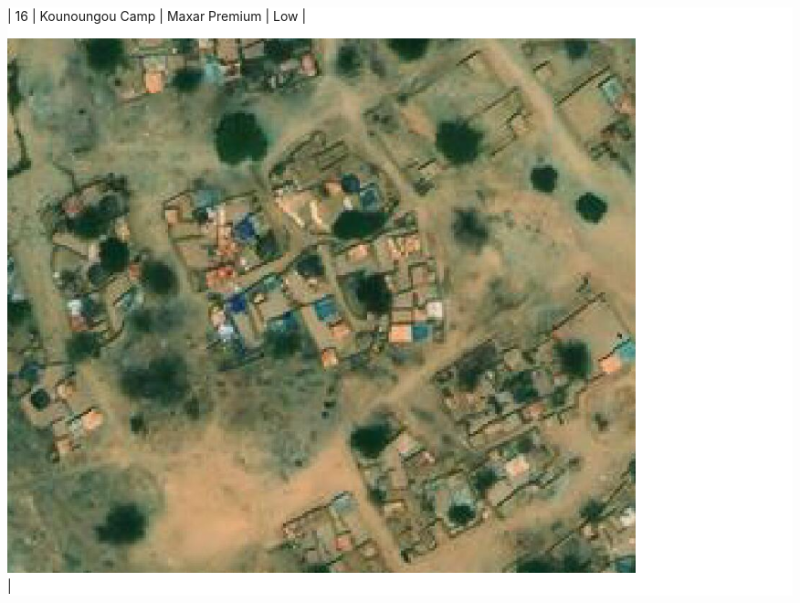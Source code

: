 | 16     | Kounoungou Camp   | Maxar Premium            | Low                 | <div style="width: 80%;">  ![](docs/images/BDA_chad_camp/chad_camp_img23.png)  </div>|